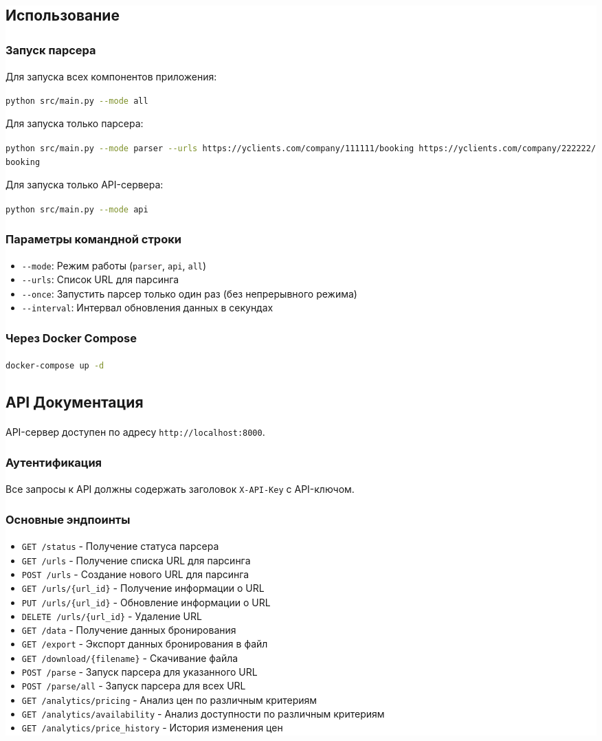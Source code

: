 ## Использование

### Запуск парсера

Для запуска всех компонентов приложения:

```bash
python src/main.py --mode all
```

Для запуска только парсера:

```bash
python src/main.py --mode parser --urls https://yclients.com/company/111111/booking https://yclients.com/company/222222/booking
```

Для запуска только API-сервера:

```bash
python src/main.py --mode api
```

### Параметры командной строки

- `--mode`: Режим работы (`parser`, `api`, `all`)
- `--urls`: Список URL для парсинга
- `--once`: Запустить парсер только один раз (без непрерывного режима)
- `--interval`: Интервал обновления данных в секундах

### Через Docker Compose

```bash
docker-compose up -d
```

## API Документация

API-сервер доступен по адресу `http://localhost:8000`.

### Аутентификация

Все запросы к API должны содержать заголовок `X-API-Key` с API-ключом.

### Основные эндпоинты

- `GET /status` - Получение статуса парсера
- `GET /urls` - Получение списка URL для парсинга
- `POST /urls` - Создание нового URL для парсинга
- `GET /urls/{url_id}` - Получение информации о URL
- `PUT /urls/{url_id}` - Обновление информации о URL
- `DELETE /urls/{url_id}` - Удаление URL
- `GET /data` - Получение данных бронирования
- `GET /export` - Экспорт данных бронирования в файл
- `GET /download/{filename}` - Скачивание файла
- `POST /parse` - Запуск парсера для указанного URL
- `POST /parse/all` - Запуск парсера для всех URL
- `GET /analytics/pricing` - Анализ цен по различным критериям
- `GET /analytics/availability` - Анализ доступности по различным критериям
- `GET /analytics/price_history` - История изменения цен
